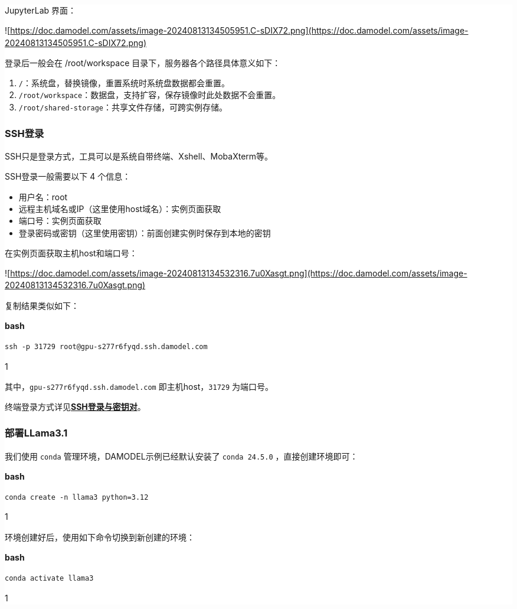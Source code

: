 JupyterLab 界面：

![https://doc.damodel.com/assets/image-20240813134505951.C-sDIX72.png](https://doc.damodel.com/assets/image-20240813134505951.C-sDIX72.png)

登录后一般会在 /root/workspace 目录下，服务器各个路径具体意义如下：

1. `/`：系统盘，替换镜像，重置系统时系统盘数据都会重置。
2. `/root/workspace`：数据盘，支持扩容，保存镜像时此处数据不会重置。
3. `/root/shared-storage`：共享文件存储，可跨实例存储。

### **SSH登录**

SSH只是登录方式，工具可以是系统自带终端、Xshell、MobaXterm等。

SSH登录一般需要以下 4 个信息：

- 用户名：root
- 远程主机域名或IP（这里使用host域名）：实例页面获取
- 端口号：实例页面获取
- 登录密码或密钥（这里使用密钥）：前面创建实例时保存到本地的密钥

在实例页面获取主机host和端口号：

![https://doc.damodel.com/assets/image-20240813134532316.7u0Xasgt.png](https://doc.damodel.com/assets/image-20240813134532316.7u0Xasgt.png)

复制结果类似如下：

**bash**

```
ssh -p 31729 root@gpu-s277r6fyqd.ssh.damodel.com
```

1

其中，`gpu-s277r6fyqd.ssh.damodel.com` 即主机host，`31729` 为端口号。

终端登录方式详见[**SSH登录与密钥对**](https://doc.damodel.com/gpu/ssh.html)。

### **部署LLama3.1**

我们使用 `conda` 管理环境，DAMODEL示例已经默认安装了 `conda 24.5.0` ，直接创建环境即可：

**bash**

```
conda create -n llama3 python=3.12
```

1

环境创建好后，使用如下命令切换到新创建的环境：

**bash**

```
conda activate llama3
```

1

